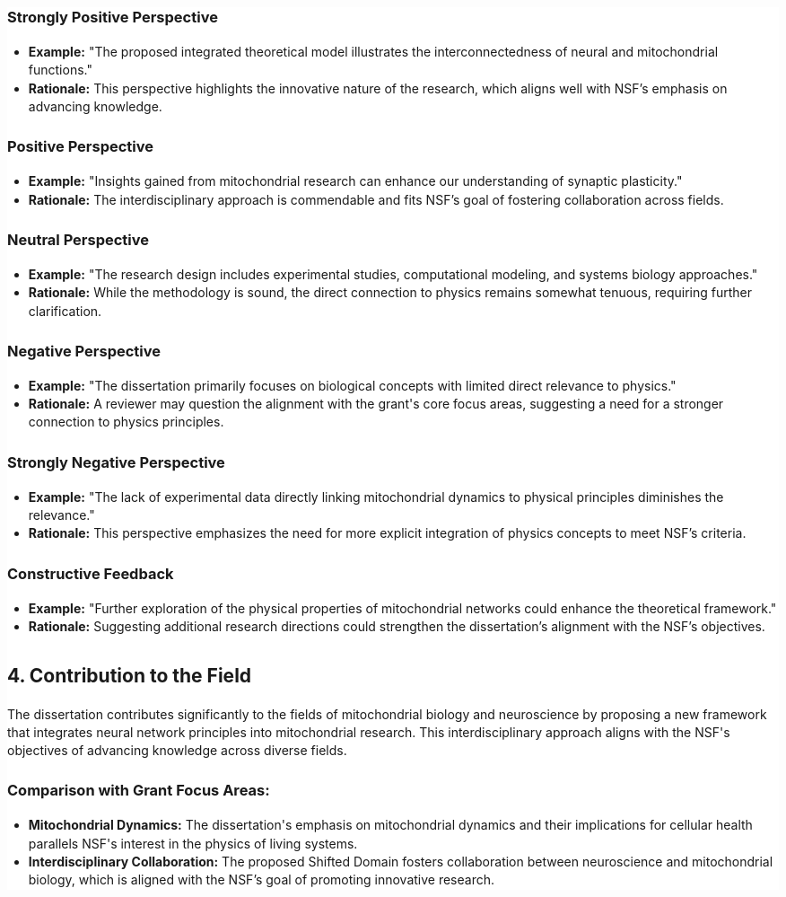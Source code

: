 ### Strongly Positive Perspective
- **Example:** "The proposed integrated theoretical model illustrates the interconnectedness of neural and mitochondrial functions."
- **Rationale:** This perspective highlights the innovative nature of the research, which aligns well with NSF’s emphasis on advancing knowledge.

### Positive Perspective
- **Example:** "Insights gained from mitochondrial research can enhance our understanding of synaptic plasticity."
- **Rationale:** The interdisciplinary approach is commendable and fits NSF’s goal of fostering collaboration across fields.

### Neutral Perspective
- **Example:** "The research design includes experimental studies, computational modeling, and systems biology approaches."
- **Rationale:** While the methodology is sound, the direct connection to physics remains somewhat tenuous, requiring further clarification.

### Negative Perspective
- **Example:** "The dissertation primarily focuses on biological concepts with limited direct relevance to physics."
- **Rationale:** A reviewer may question the alignment with the grant's core focus areas, suggesting a need for a stronger connection to physics principles.

### Strongly Negative Perspective
- **Example:** "The lack of experimental data directly linking mitochondrial dynamics to physical principles diminishes the relevance."
- **Rationale:** This perspective emphasizes the need for more explicit integration of physics concepts to meet NSF’s criteria.

### Constructive Feedback
- **Example:** "Further exploration of the physical properties of mitochondrial networks could enhance the theoretical framework."
- **Rationale:** Suggesting additional research directions could strengthen the dissertation’s alignment with the NSF’s objectives.

## 4. Contribution to the Field

The dissertation contributes significantly to the fields of mitochondrial biology and neuroscience by proposing a new framework that integrates neural network principles into mitochondrial research. This interdisciplinary approach aligns with the NSF's objectives of advancing knowledge across diverse fields.

### Comparison with Grant Focus Areas:
- **Mitochondrial Dynamics:** The dissertation's emphasis on mitochondrial dynamics and their implications for cellular health parallels NSF's interest in the physics of living systems.
- **Interdisciplinary Collaboration:** The proposed Shifted Domain fosters collaboration between neuroscience and mitochondrial biology, which is aligned with the NSF’s goal of promoting innovative research.
